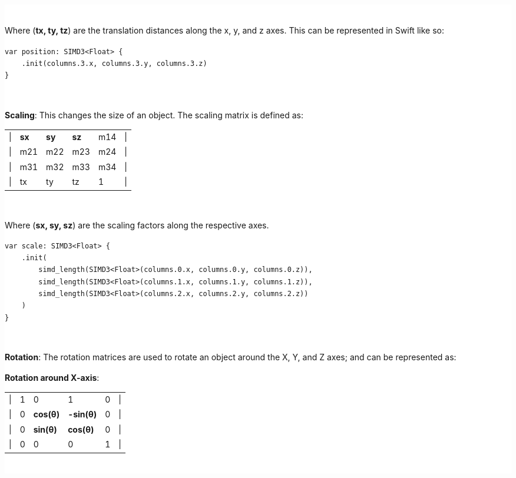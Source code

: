 </table>

&nbsp;

Where (**tx, ty, tz**) are the translation distances along the x, y, and z axes. This can be represented in Swift like so:

```
var position: SIMD3<Float> {
    .init(columns.3.x, columns.3.y, columns.3.z)
}
```

&nbsp;

**Scaling**: This changes the size of an object. The scaling matrix is defined as:

<table>
  <tr>
    <td>|</td><td><b>sx</b></td><td><b>sy</b></td><td><b>sz</b></td><td>m14</td><td>|</td>
  </tr>
  <tr>
    <td>|</td><td>m21</td><td>m22</td><td>m23</td><td>m24</td><td>|</td>
  </tr>
  <tr>
   <td>|</td> <td>m31</td><td>m32</td><td>m33</td><td>m34</td><td>|</td>
  </tr>
  <tr>
   <td>|</td> <td>tx</td><td>ty</td><td>tz</td><td>1</td><td>|</td>
  </tr>
</table>

&nbsp;&nbsp;

Where (**sx, sy, sz**) are the scaling factors along the respective axes.

``` 
var scale: SIMD3<Float> {
	.init(
		simd_length(SIMD3<Float>(columns.0.x, columns.0.y, columns.0.z)),
		simd_length(SIMD3<Float>(columns.1.x, columns.1.y, columns.1.z)),
		simd_length(SIMD3<Float>(columns.2.x, columns.2.y, columns.2.z))
	)
}
```

&nbsp;

**Rotation**: The rotation matrices are used to rotate an object around the X, Y, and Z axes; and can be represented as:



**Rotation around X-axis**:

<table>
  <tr>
    <td>|</td><td>1</td><td>0</td><td>1</td><td>0</td><td>|</td>
  </tr>
  <tr>
    <td>|</td><td>0</td><td><b>cos(θ)</b></td><td><b>-sin(θ)</b></td><td>0</td><td>|</td>
  </tr>
  <tr>
    <td>|</td><td>0</td><td><b>sin(θ)</b></td><td><b>cos(θ)</b></td><td>0</td><td>|</td>
  </tr>
  <tr>
    <td>|</td><td>0</td><td>0</td><td>0</td><td>1</td><td>|</td>
  </tr>
</table>
&nbsp;

